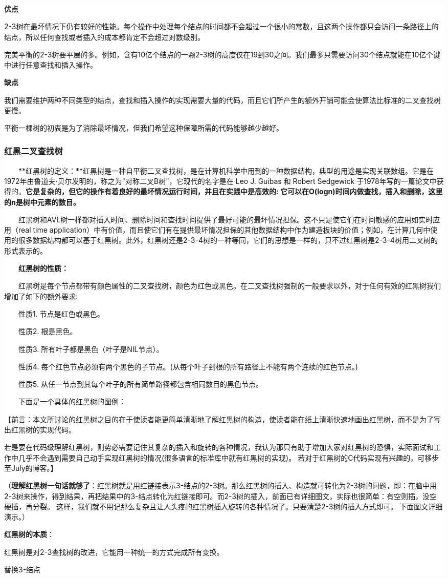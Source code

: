 **优点**

2-3树在最坏情况下仍有较好的性能。每个操作中处理每个结点的时间都不会超过一个很小的常数，且这两个操作都只会访问一条路径上的结点，所以任何查找或者插入的成本都肯定不会超过对数级别。

完美平衡的2-3树要平展的多。例如，含有10亿个结点的一颗2-3树的高度仅在19到30之间。我们最多只需要访问30个结点就能在10亿个键中进行任意查找和插入操作。

 

**缺点**

我们需要维护两种不同类型的结点，查找和插入操作的实现需要大量的代码，而且它们所产生的额外开销可能会使算法比标准的二叉查找树更慢。

平衡一棵树的初衷是为了消除最坏情况，但我们希望这种保障所需的代码能够越少越好。

 

### 红黑二叉查找树

　　**红黑树的定义：**红黑树是一种自平衡二叉查找树，是在计算机科学中用到的一种数据结构，典型的用途是实现关联数组。它是在1972年由鲁道夫·贝尔发明的，称之为"对称二叉B树"，它现代的名字是在 Leo J. Guibas 和 Robert Sedgewick 于1978年写的一篇论文中获得的。**它是复杂的，但它的操作有着良好的最坏情况运行时间，并且在实践中是高效的: 它可以在O(logn)时间内做查找，插入和删除，这里的n是树中元素的数目。**

　　红黑树和AVL树一样都对插入时间、删除时间和查找时间提供了最好可能的最坏情况担保。这不只是使它们在时间敏感的应用如实时应用（real time application）中有价值，而且使它们有在提供最坏情况担保的其他数据结构中作为建造板块的价值；例如，在计算几何中使用的很多数据结构都可以基于红黑树。此外，红黑树还是2-3-4树的一种等同，它们的思想是一样的，只不过红黑树是2-3-4树用二叉树的形式表示的。

　　**红黑树的性质：**

　　红黑树是每个节点都带有颜色属性的二叉查找树，颜色为红色或黑色。在二叉查找树强制的一般要求以外，对于任何有效的红黑树我们增加了如下的额外要求:

　　性质1. 节点是红色或黑色。

　　性质2. 根是黑色。

　　性质3. 所有叶子都是黑色（叶子是NIL节点）。

　　性质4. 每个红色节点必须有两个黑色的子节点。(从每个叶子到根的所有路径上不能有两个连续的红色节点。)

　　性质5. 从任一节点到其每个叶子的所有简单路径都包含相同数目的黑色节点。

　　下面是一个具体的红黑树的图例：





【前言：本文所讨论的红黑树之目的在于使读者能更简单清晰地了解红黑树的构造，使读者能在纸上清晰快速地画出红黑树，而不是为了写出红黑树的实现代码。

若是要在代码级理解红黑树，则势必需要记住其复杂的插入和旋转的各种情况，我认为那只有助于增加大家对红黑树的恐惧，实际面试和工作中几乎不会遇到需要自己动手实现红黑树的情况(很多语言的标准库中就有红黑树的实现)。  若对于红黑树的C代码实现有兴趣的，可移步至July的博客。】

 

（**理解红黑树一句话就够了**：红黑树就是用红链接表示3-结点的2-3树。那么红黑树的插入、构造就可转化为2-3树的问题，即：在脑中用2-3树来操作，得到结果，再把结果中的3-结点转化为红链接即可。而2-3树的插入，前面已有详细图文，实际也很简单：有空则插，没空硬插，再分裂。  这样，我们就不用记那么复杂且让人头疼的红黑树插入旋转的各种情况了。只要清楚2-3树的插入方式即可。  下面图文详细演示。）

 

**红黑树的本质**：

红黑树是对2-3查找树的改进，它能用一种统一的方式完成所有变换。

 

替换3-结点
